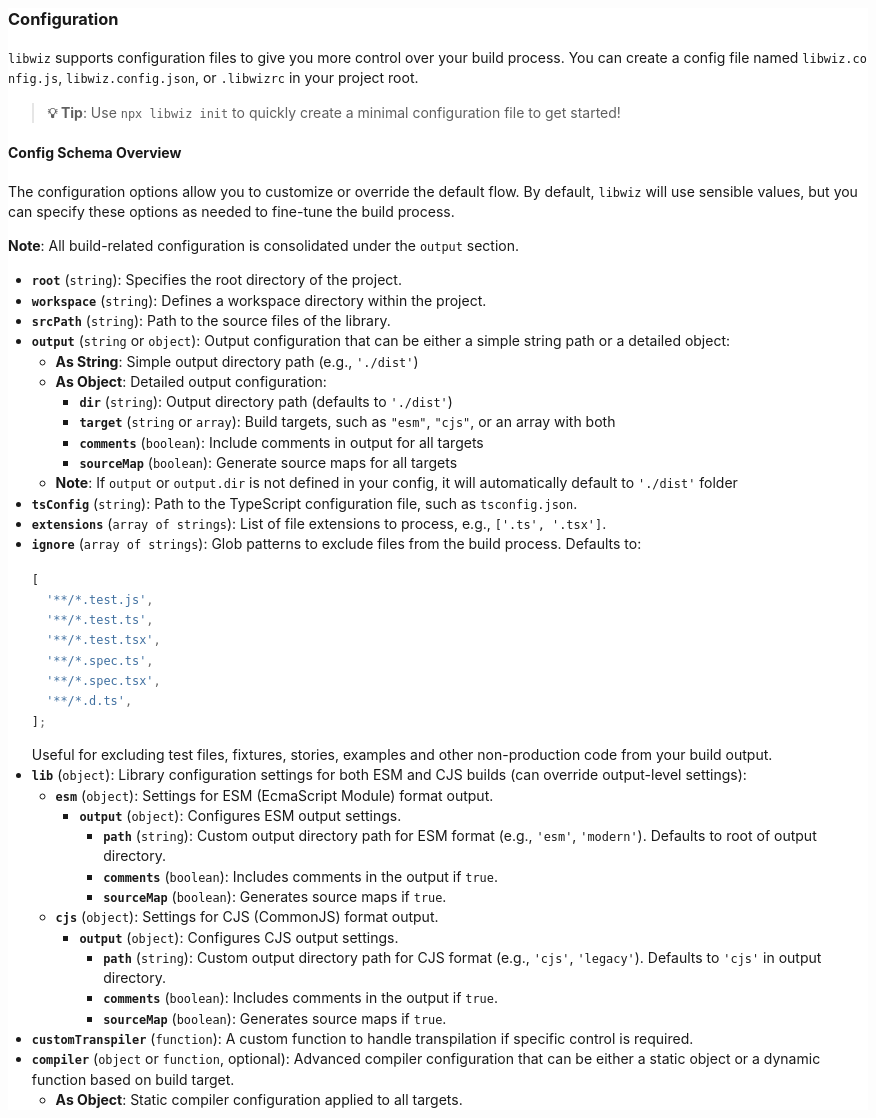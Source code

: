 ### Configuration

`libwiz` supports configuration files to give you more control over your build process. You can create a config file named `libwiz.config.js`, `libwiz.config.json`, or `.libwizrc` in your project root.

> **💡 Tip**: Use `npx libwiz init` to quickly create a minimal configuration file to get started!

#### Config Schema Overview

The configuration options allow you to customize or override the default flow. By default, `libwiz` will use sensible values, but you can specify these options as needed to fine-tune the build process.

**Note**: All build-related configuration is consolidated under the `output` section.

- **`root`** (`string`): Specifies the root directory of the project.
- **`workspace`** (`string`): Defines a workspace directory within the project.
- **`srcPath`** (`string`): Path to the source files of the library.
- **`output`** (`string` or `object`): Output configuration that can be either a simple string path or a detailed object:
  - **As String**: Simple output directory path (e.g., `'./dist'`)
  - **As Object**: Detailed output configuration:
    - **`dir`** (`string`): Output directory path (defaults to `'./dist'`)
    - **`target`** (`string` or `array`): Build targets, such as `"esm"`, `"cjs"`, or an array with both
    - **`comments`** (`boolean`): Include comments in output for all targets
    - **`sourceMap`** (`boolean`): Generate source maps for all targets
  - **Note**: If `output` or `output.dir` is not defined in your config, it will automatically default to `'./dist'` folder
- **`tsConfig`** (`string`): Path to the TypeScript configuration file, such as `tsconfig.json`.
- **`extensions`** (`array of strings`): List of file extensions to process, e.g., `['.ts', '.tsx']`.
- **`ignore`** (`array of strings`): Glob patterns to exclude files from the build process. Defaults to:
  ```js
  [
    '**/*.test.js',
    '**/*.test.ts',
    '**/*.test.tsx',
    '**/*.spec.ts',
    '**/*.spec.tsx',
    '**/*.d.ts',
  ];
  ```
  Useful for excluding test files, fixtures, stories, examples and other non-production code from your build output.
- **`lib`** (`object`): Library configuration settings for both ESM and CJS builds (can override output-level settings):
  - **`esm`** (`object`): Settings for ESM (EcmaScript Module) format output.
    - **`output`** (`object`): Configures ESM output settings.
      - **`path`** (`string`): Custom output directory path for ESM format (e.g., `'esm'`, `'modern'`). Defaults to root of output directory.
      - **`comments`** (`boolean`): Includes comments in the output if `true`.
      - **`sourceMap`** (`boolean`): Generates source maps if `true`.
  - **`cjs`** (`object`): Settings for CJS (CommonJS) format output.
    - **`output`** (`object`): Configures CJS output settings.
      - **`path`** (`string`): Custom output directory path for CJS format (e.g., `'cjs'`, `'legacy'`). Defaults to `'cjs'` in output directory.
      - **`comments`** (`boolean`): Includes comments in the output if `true`.
      - **`sourceMap`** (`boolean`): Generates source maps if `true`.
- **`customTranspiler`** (`function`): A custom function to handle transpilation if specific control is required.
- **`compiler`** (`object` or `function`, optional): Advanced compiler configuration that can be either a static object or a dynamic function based on build target.
  - **As Object**: Static compiler configuration applied to all targets.
